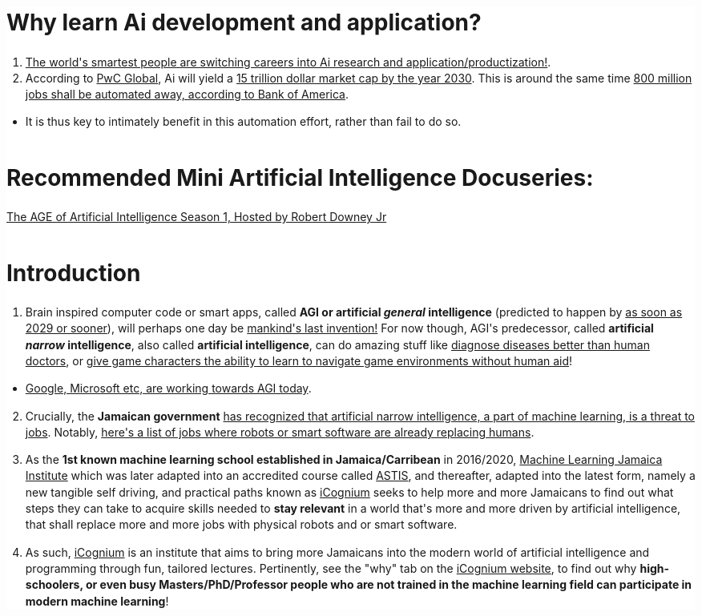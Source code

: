 
# Why learn Ai development and application?
1. [The world's smartest people are switching careers into Ai research and application/productization!](https://www.linkedin.com/posts/god-bennett_httpslnkdinebrmfzu-activity-6761811288260694016-70Ys).
2. According to [PwC Global](https://www.pwc.com/gx/en/issues/data-and-analytics/publications/artificial-intelligence-study.html), Ai will yield a [15 trillion dollar market cap by the year 2030](https://www.forbes.com/sites/greatspeculations/2019/02/25/ai-will-add-15-trillion-to-the-world-economy-by-2030/?sh=76b9bd4e1852). This is around the same time [800 million jobs shall be automated away, according to Bank of America](https://www.bbc.com/news/world-us-canada-42170100).
 * It is thus key to intimately benefit in this automation effort, rather than fail to do so.

# Recommended Mini Artificial Intelligence Docuseries:
[The AGE of Artificial Intelligence Season 1, Hosted by Robert Downey Jr](
https://youtu.be/UwsrzCVZAb8?list=PLjq6DwYksrzz_fsWIpPcf6V7p2RNAneKc)
 
# Introduction
1. Brain inspired computer code or smart apps, called **AGI or artificial _general_ intelligence** (predicted to happen by [as soon as 2029 or sooner](http://www.businessinsider.com/ray-kurzweil-thinks-well-have-human-level-ai-by-2029-2014-12)), will perhaps one day be [mankind's last invention!](https://www.youtube.com/watch?v=9snY7lhJA4c) For now though, AGI's predecessor, called **artificial _narrow_ intelligence**, also called **artificial intelligence**, can do amazing stuff like [diagnose diseases better than human doctors](https://futurism.com/ai-diagnose-heart-disease-lung-cancer-more-accurately-doctors/), or [give game characters the ability to learn to navigate game environments without human aid](https://www.youtube.com/watch?v=qv6UVOQ0F44)! 

* [Google, Microsoft etc, are working towards AGI today](https://link.springer.com/article/10.1007/s00146-019-00887-x).

2. Crucially, the **Jamaican government** [has recognized that artificial narrow intelligence, a part of machine learning, is a threat to jobs](http://jamaica-gleaner.com/article/news/20180418/beware-artificial-intelligence-wheatley-warns-bpo-sector). Notably, [here's a list of jobs where robots or smart software are already replacing humans](https://blog.cheapism.com/robots-taking-jobs/). 

3. As the **1st known machine learning school established in Jamaica/Carribean** in 2016/2020, [Machine Learning Jamaica Institute](https://github.com/g0dEngineer/icognium) which was later adapted into an accredited course called [ASTIS](https://github.com/g0dEngineer/ASTIS/tree/main), and thereafter, adapted into the latest form, namely a new tangible self driving, and practical paths known as [iCognium](https://github.com/g0dEngineer/icognium) seeks to help more and more Jamaicans to find out what steps they can take to acquire skills needed to **stay relevant** in a world that's more and more driven by artificial intelligence, that shall replace more and more jobs with physical robots and or smart software. 

4. As such, [iCognium](https://github.com/g0dEngineer/icognium) is an institute that aims to bring more Jamaicans into the modern world of artificial intelligence and programming through fun, tailored lectures. Pertinently, see the "why" tab on the [iCognium website](hmlj-institute.appspot.com), to find out why **high-schoolers, or even busy Masters/PhD/Professor people who are not trained in the machine learning field can participate in modern machine learning**!

